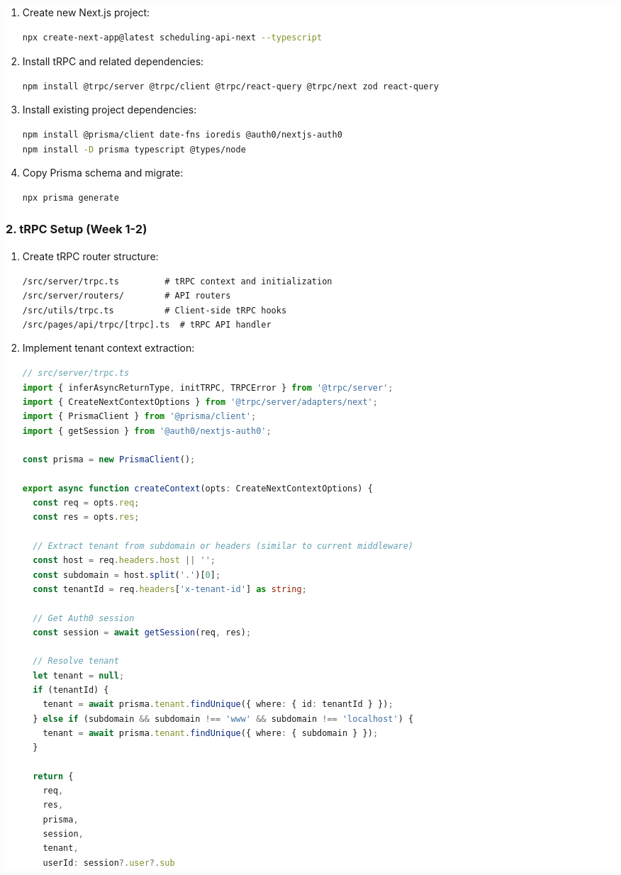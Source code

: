 1. Create new Next.js project:
   ```bash
   npx create-next-app@latest scheduling-api-next --typescript
   ```

2. Install tRPC and related dependencies:
   ```bash
   npm install @trpc/server @trpc/client @trpc/react-query @trpc/next zod react-query
   ```

3. Install existing project dependencies:
   ```bash
   npm install @prisma/client date-fns ioredis @auth0/nextjs-auth0
   npm install -D prisma typescript @types/node
   ```

4. Copy Prisma schema and migrate:
   ```bash
   npx prisma generate
   ```

### 2. tRPC Setup (Week 1-2)

1. Create tRPC router structure:
   ```
   /src/server/trpc.ts         # tRPC context and initialization
   /src/server/routers/        # API routers
   /src/utils/trpc.ts          # Client-side tRPC hooks
   /src/pages/api/trpc/[trpc].ts  # tRPC API handler
   ```

2. Implement tenant context extraction:
   ```typescript
   // src/server/trpc.ts
   import { inferAsyncReturnType, initTRPC, TRPCError } from '@trpc/server';
   import { CreateNextContextOptions } from '@trpc/server/adapters/next';
   import { PrismaClient } from '@prisma/client';
   import { getSession } from '@auth0/nextjs-auth0';
   
   const prisma = new PrismaClient();
   
   export async function createContext(opts: CreateNextContextOptions) {
     const req = opts.req;
     const res = opts.res;
     
     // Extract tenant from subdomain or headers (similar to current middleware)
     const host = req.headers.host || '';
     const subdomain = host.split('.')[0];
     const tenantId = req.headers['x-tenant-id'] as string;
     
     // Get Auth0 session
     const session = await getSession(req, res);
     
     // Resolve tenant
     let tenant = null;
     if (tenantId) {
       tenant = await prisma.tenant.findUnique({ where: { id: tenantId } });
     } else if (subdomain && subdomain !== 'www' && subdomain !== 'localhost') {
       tenant = await prisma.tenant.findUnique({ where: { subdomain } });
     }
     
     return { 
       req, 
       res, 
       prisma, 
       session,
       tenant,
       userId: session?.user?.sub
   ```